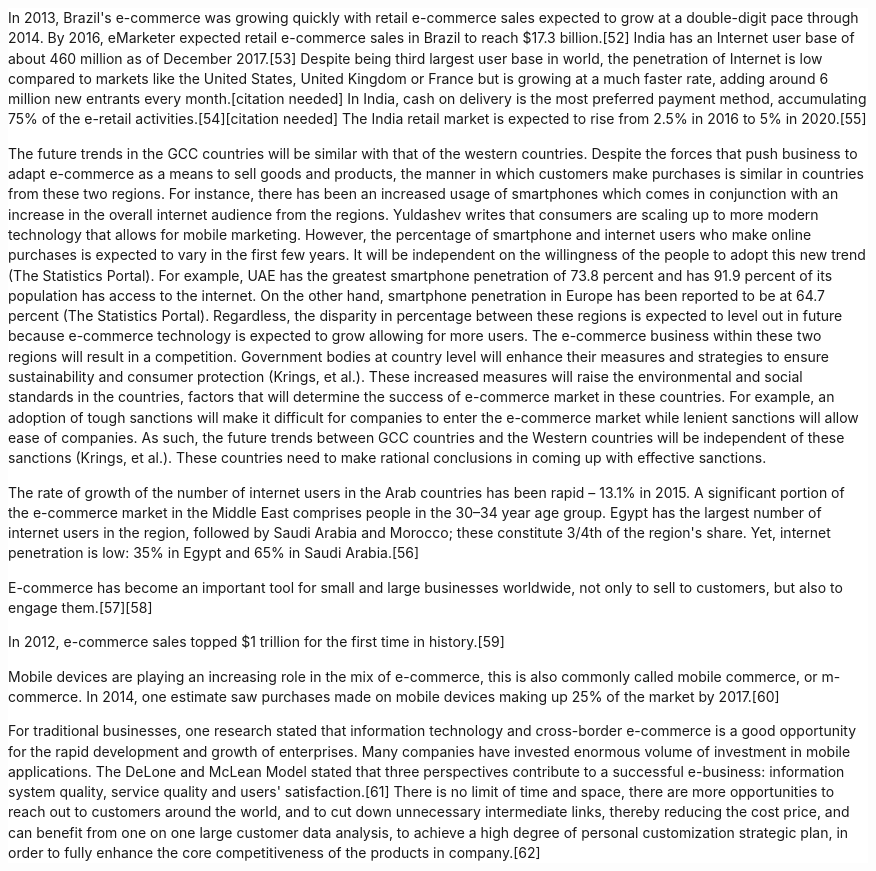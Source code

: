 In 2013, Brazil's e-commerce was growing quickly with retail e-commerce sales expected to grow at a double-digit pace through 2014. By 2016, eMarketer expected retail e-commerce sales in Brazil to reach $17.3 billion.[52] India has an Internet user base of about 460 million as of December 2017.[53] Despite being third largest user base in world, the penetration of Internet is low compared to markets like the United States, United Kingdom or France but is growing at a much faster rate, adding around 6 million new entrants every month.[citation needed] In India, cash on delivery is the most preferred payment method, accumulating 75% of the e-retail activities.[54][citation needed] The India retail market is expected to rise from 2.5% in 2016 to 5% in 2020.[55]

The future trends in the GCC countries will be similar with that of the western countries. Despite the forces that push business to adapt e-commerce as a means to sell goods and products, the manner in which customers make purchases is similar in countries from these two regions. For instance, there has been an increased usage of smartphones which comes in conjunction with an increase in the overall internet audience from the regions. Yuldashev writes that consumers are scaling up to more modern technology that allows for mobile marketing. However, the percentage of smartphone and internet users who make online purchases is expected to vary in the first few years. It will be independent on the willingness of the people to adopt this new trend (The Statistics Portal). For example, UAE has the greatest smartphone penetration of 73.8 percent and has 91.9 percent of its population has access to the internet. On the other hand, smartphone penetration in Europe has been reported to be at 64.7 percent (The Statistics Portal). Regardless, the disparity in percentage between these regions is expected to level out in future because e-commerce technology is expected to grow allowing for more users. The e-commerce business within these two regions will result in a competition. Government bodies at country level will enhance their measures and strategies to ensure sustainability and consumer protection (Krings, et al.). These increased measures will raise the environmental and social standards in the countries, factors that will determine the success of e-commerce market in these countries. For example, an adoption of tough sanctions will make it difficult for companies to enter the e-commerce market while lenient sanctions will allow ease of companies. As such, the future trends between GCC countries and the Western countries will be independent of these sanctions (Krings, et al.). These countries need to make rational conclusions in coming up with effective sanctions.

The rate of growth of the number of internet users in the Arab countries has been rapid – 13.1% in 2015. A significant portion of the e-commerce market in the Middle East comprises people in the 30–34 year age group. Egypt has the largest number of internet users in the region, followed by Saudi Arabia and Morocco; these constitute 3/4th of the region's share. Yet, internet penetration is low: 35% in Egypt and 65% in Saudi Arabia.[56]

E-commerce has become an important tool for small and large businesses worldwide, not only to sell to customers, but also to engage them.[57][58]

In 2012, e-commerce sales topped $1 trillion for the first time in history.[59]

Mobile devices are playing an increasing role in the mix of e-commerce, this is also commonly called mobile commerce, or m-commerce. In 2014, one estimate saw purchases made on mobile devices making up 25% of the market by 2017.[60]

For traditional businesses, one research stated that information technology and cross-border e-commerce is a good opportunity for the rapid development and growth of enterprises. Many companies have invested enormous volume of investment in mobile applications. The DeLone and McLean Model stated that three perspectives contribute to a successful e-business: information system quality, service quality and users' satisfaction.[61] There is no limit of time and space, there are more opportunities to reach out to customers around the world, and to cut down unnecessary intermediate links, thereby reducing the cost price, and can benefit from one on one large customer data analysis, to achieve a high degree of personal customization strategic plan, in order to fully enhance the core competitiveness of the products in company.[62]
